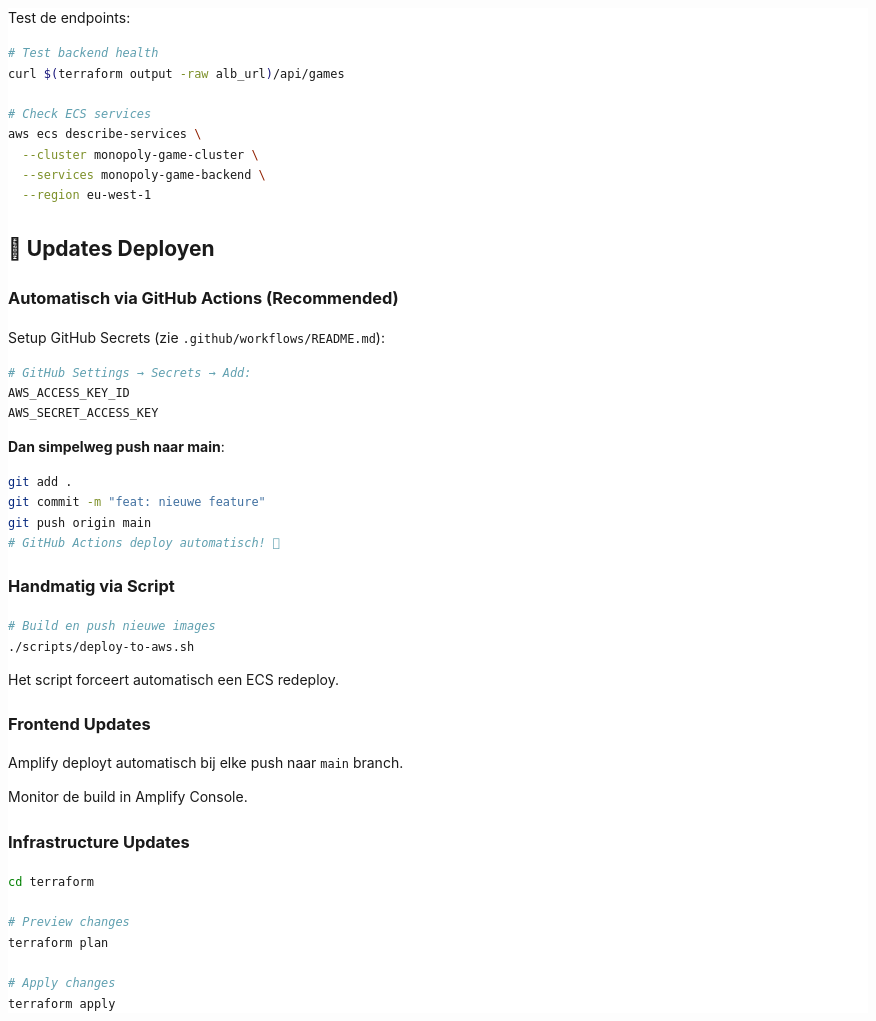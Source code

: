 ```bash
```

Test de endpoints:
```bash
# Test backend health
curl $(terraform output -raw alb_url)/api/games

# Check ECS services
aws ecs describe-services \
  --cluster monopoly-game-cluster \
  --services monopoly-game-backend \
  --region eu-west-1
```

## 🔄 Updates Deployen

### Automatisch via GitHub Actions (Recommended)

Setup GitHub Secrets (zie `.github/workflows/README.md`):
```bash
# GitHub Settings → Secrets → Add:
AWS_ACCESS_KEY_ID
AWS_SECRET_ACCESS_KEY
```

**Dan simpelweg push naar main**:
```bash
git add .
git commit -m "feat: nieuwe feature"
git push origin main
# GitHub Actions deploy automatisch! 🚀
```

### Handmatig via Script

```bash
# Build en push nieuwe images
./scripts/deploy-to-aws.sh
```

Het script forceert automatisch een ECS redeploy.

### Frontend Updates

Amplify deployt automatisch bij elke push naar `main` branch.

Monitor de build in Amplify Console.

### Infrastructure Updates

```bash
cd terraform

# Preview changes
terraform plan

# Apply changes
terraform apply
```
